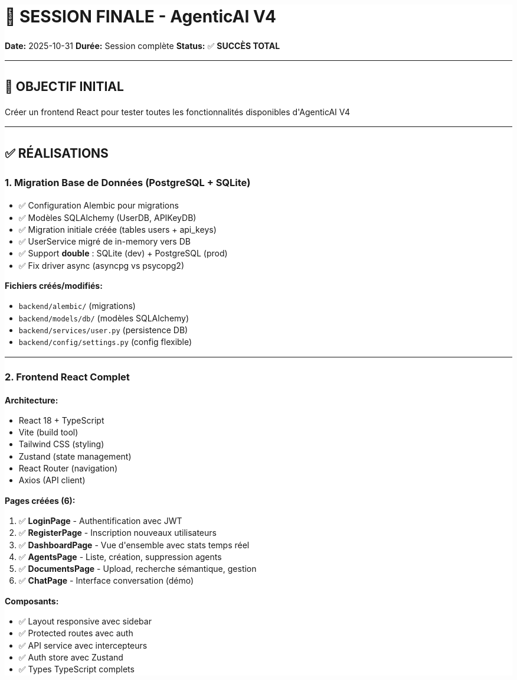 # 🎊 SESSION FINALE - AgenticAI V4

**Date:** 2025-10-31
**Durée:** Session complète
**Status:** ✅ **SUCCÈS TOTAL**

---

## 🎯 OBJECTIF INITIAL

Créer un frontend React pour tester toutes les fonctionnalités disponibles d'AgenticAI V4

---

## ✅ RÉALISATIONS

### 1. Migration Base de Données (PostgreSQL + SQLite)
- ✅ Configuration Alembic pour migrations
- ✅ Modèles SQLAlchemy (UserDB, APIKeyDB)
- ✅ Migration initiale créée (tables users + api_keys)
- ✅ UserService migré de in-memory vers DB
- ✅ Support **double** : SQLite (dev) + PostgreSQL (prod)
- ✅ Fix driver async (asyncpg vs psycopg2)

**Fichiers créés/modifiés:**
- `backend/alembic/` (migrations)
- `backend/models/db/` (modèles SQLAlchemy)
- `backend/services/user.py` (persistence DB)
- `backend/config/settings.py` (config flexible)

---

### 2. Frontend React Complet

**Architecture:**
- React 18 + TypeScript
- Vite (build tool)
- Tailwind CSS (styling)
- Zustand (state management)
- React Router (navigation)
- Axios (API client)

**Pages créées (6):**
1. ✅ **LoginPage** - Authentification avec JWT
2. ✅ **RegisterPage** - Inscription nouveaux utilisateurs
3. ✅ **DashboardPage** - Vue d'ensemble avec stats temps réel
4. ✅ **AgentsPage** - Liste, création, suppression agents
5. ✅ **DocumentsPage** - Upload, recherche sémantique, gestion
6. ✅ **ChatPage** - Interface conversation (démo)

**Composants:**
- ✅ Layout responsive avec sidebar
- ✅ Protected routes avec auth
- ✅ API service avec intercepteurs
- ✅ Auth store avec Zustand
- ✅ Types TypeScript complets
